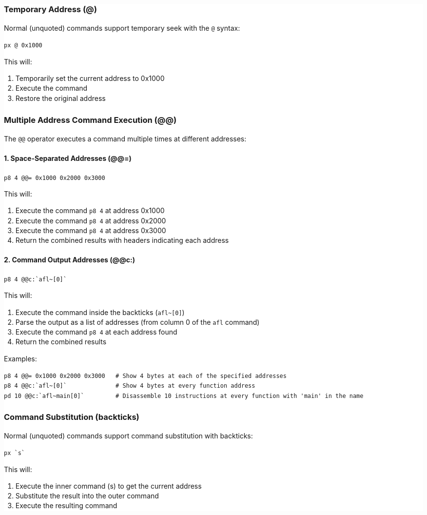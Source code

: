 ### Temporary Address (@)

Normal (unquoted) commands support temporary seek with the `@` syntax:

```
px @ 0x1000
```

This will:
1. Temporarily set the current address to 0x1000
2. Execute the command
3. Restore the original address

### Multiple Address Command Execution (@@)

The `@@` operator executes a command multiple times at different addresses:

#### 1. Space-Separated Addresses (@@=)
```
p8 4 @@= 0x1000 0x2000 0x3000
```

This will:
1. Execute the command `p8 4` at address 0x1000
2. Execute the command `p8 4` at address 0x2000
3. Execute the command `p8 4` at address 0x3000
4. Return the combined results with headers indicating each address

#### 2. Command Output Addresses (@@c:)
```
p8 4 @@c:`afl~[0]`
```

This will:
1. Execute the command inside the backticks (`afl~[0]`)
2. Parse the output as a list of addresses (from column 0 of the `afl` command)
3. Execute the command `p8 4` at each address found
4. Return the combined results

Examples:
```
p8 4 @@= 0x1000 0x2000 0x3000   # Show 4 bytes at each of the specified addresses
p8 4 @@c:`afl~[0]`              # Show 4 bytes at every function address
pd 10 @@c:`afl~main[0]`         # Disassemble 10 instructions at every function with 'main' in the name
```

### Command Substitution (backticks)

Normal (unquoted) commands support command substitution with backticks:

```
px `s`
```

This will:
1. Execute the inner command (s) to get the current address
2. Substitute the result into the outer command
3. Execute the resulting command
